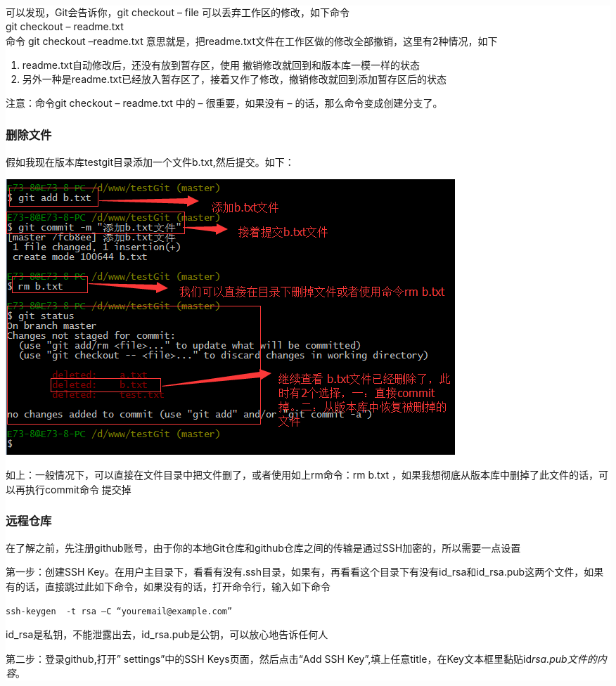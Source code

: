 <p>可以发现，Git会告诉你，git checkout  – file 可以丢弃工作区的修改，如下命令<br>git checkout  –  readme.txt<br>命令 git checkout –readme.txt 意思就是，把readme.txt文件在工作区做的修改全部撤销，这里有2种情况，如下     </p>
<ol>
<li>readme.txt自动修改后，还没有放到暂存区，使用 撤销修改就回到和版本库一模一样的状态     </li>
<li>另外一种是readme.txt已经放入暂存区了，接着又作了修改，撤销修改就回到添加暂存区后的状态   </li>
</ol>
<p>注意：命令git checkout – readme.txt 中的 – 很重要，如果没有 – 的话，那么命令变成创建分支了。   </p>
<h3 id="删除文件"><a href="#删除文件" class="headerlink" title="删除文件"></a>删除文件</h3><p>假如我现在版本库testgit目录添加一个文件b.txt,然后提交。如下：   </p>
<p><img src="/album/git/git-delete.png" alt="">   </p>
<p>如上：一般情况下，可以直接在文件目录中把文件删了，或者使用如上rm命令：rm b.txt ，如果我想彻底从版本库中删掉了此文件的话，可以再执行commit命令 提交掉</p>
<h3 id="远程仓库"><a href="#远程仓库" class="headerlink" title="远程仓库"></a>远程仓库</h3><p>在了解之前，先注册github账号，由于你的本地Git仓库和github仓库之间的传输是通过SSH加密的，所以需要一点设置   </p>
<p>第一步：创建SSH Key。在用户主目录下，看看有没有.ssh目录，如果有，再看看这个目录下有没有id_rsa和id_rsa.pub这两个文件，如果有的话，直接跳过此如下命令，如果没有的话，打开命令行，输入如下命令    </p>
<pre><code>ssh-keygen  -t rsa –C “youremail@example.com”
</code></pre><p>id_rsa是私钥，不能泄露出去，id_rsa.pub是公钥，可以放心地告诉任何人  </p>
<p>第二步：登录github,打开” settings”中的SSH Keys页面，然后点击“Add SSH Key”,填上任意title，在Key文本框里黏贴id<em>rsa.pub文件的内容</em>。    </p>